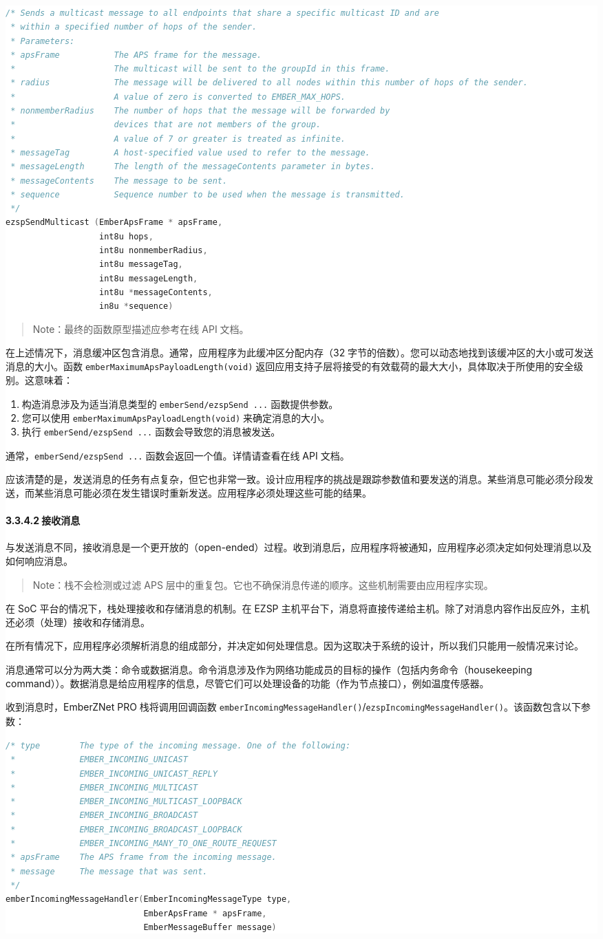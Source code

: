 ```c
/* Sends a multicast message to all endpoints that share a specific multicast ID and are
 * within a specified number of hops of the sender.
 * Parameters:
 * apsFrame           The APS frame for the message. 
 *                    The multicast will be sent to the groupId in this frame.
 * radius             The message will be delivered to all nodes within this number of hops of the sender. 
 *                    A value of zero is converted to EMBER_MAX_HOPS.
 * nonmemberRadius    The number of hops that the message will be forwarded by 
 *                    devices that are not members of the group. 
 *                    A value of 7 or greater is treated as infinite.
 * messageTag         A host-specified value used to refer to the message.
 * messageLength      The length of the messageContents parameter in bytes.
 * messageContents    The message to be sent.
 * sequence           Sequence number to be used when the message is transmitted. 
 */
ezspSendMulticast (EmberApsFrame * apsFrame, 
                   int8u hops,
                   int8u nonmemberRadius, 
                   int8u messageTag,
                   int8u messageLength, 
                   int8u *messageContents, 
                   in8u *sequence)
```

> Note：最终的函数原型描述应参考在线 API 文档。

在上述情况下，消息缓冲区包含消息。通常，应用程序为此缓冲区分配内存（32 字节的倍数）。您可以动态地找到该缓冲区的大小或可发送消息的大小。函数 `emberMaximumApsPayloadLength(void)` 返回应用支持子层将接受的有效载荷的最大大小，具体取决于所使用的安全级别。这意味着：

1. 构造消息涉及为适当消息类型的 `emberSend/ezspSend ...` 函数提供参数。
2. 您可以使用 `emberMaximumApsPayloadLength(void)` 来确定消息的大小。
3. 执行 `emberSend/ezspSend ...` 函数会导致您的消息被发送。

通常，`emberSend/ezspSend ...` 函数会返回一个值。详情请查看在线 API 文档。

应该清楚的是，发送消息的任务有点复杂，但它也非常一致。设计应用程序的挑战是跟踪参数值和要发送的消息。某些消息可能必须分段发送，而某些消息可能必须在发生错误时重新发送。应用程序必须处理这些可能的结果。

#### 3.3.4.2 接收消息

与发送消息不同，接收消息是一个更开放的（open-ended）过程。收到消息后，应用程序将被通知，应用程序必须决定如何处理消息以及如何响应消息。

> Note：栈不会检测或过滤 APS 层中的重复包。它也不确保消息传递的顺序。这些机制需要由应用程序实现。

在 SoC 平台的情况下，栈处理接收和存储消息的机制。在 EZSP 主机平台下，消息将直接传递给主机。除了对消息内容作出反应外，主机还必须（处理）接收和存储消息。

在所有情况下，应用程序必须解析消息的组成部分，并决定如何处理信息。因为这取决于系统的设计，所以我们只能用一般情况来讨论。

消息通常可以分为两大类：命令或数据消息。命令消息涉及作为网络功能成员的目标的操作（包括内务命令（housekeeping command））。数据消息是给应用程序的信息，尽管它们可以处理设备的功能（作为节点接口），例如温度传感器。

收到消息时，EmberZNet PRO 栈将调用回调函数 `emberIncomingMessageHandler()`/`ezspIncomingMessageHandler()`。该函数包含以下参数：

```c
/* type        The type of the incoming message. One of the following:
 *             EMBER_INCOMING_UNICAST
 *             EMBER_INCOMING_UNICAST_REPLY
 *             EMBER_INCOMING_MULTICAST
 *             EMBER_INCOMING_MULTICAST_LOOPBACK
 *             EMBER_INCOMING_BROADCAST
 *             EMBER_INCOMING_BROADCAST_LOOPBACK
 *             EMBER_INCOMING_MANY_TO_ONE_ROUTE_REQUEST
 * apsFrame    The APS frame from the incoming message.
 * message     The message that was sent. 
 */
emberIncomingMessageHandler(EmberIncomingMessageType type, 
                            EmberApsFrame * apsFrame,
                            EmberMessageBuffer message)
```